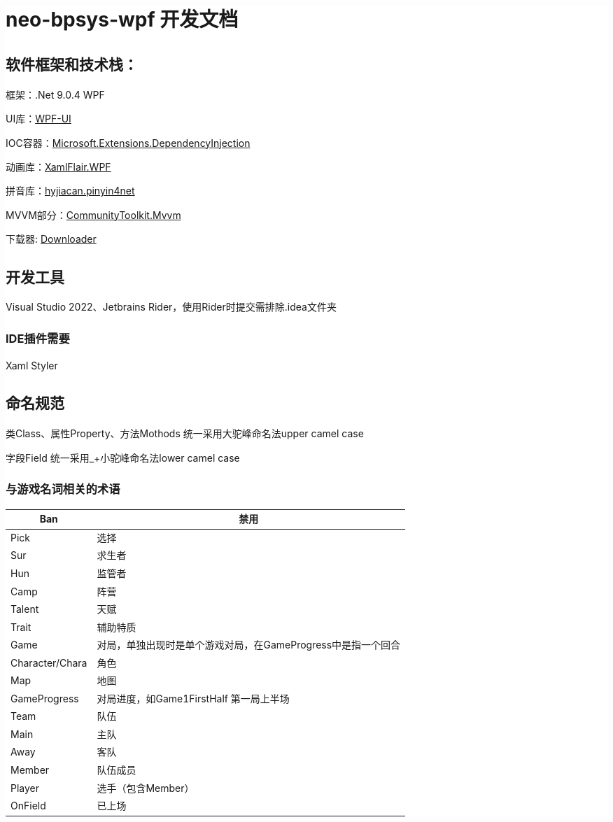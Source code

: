 # neo-bpsys-wpf 开发文档

## 软件框架和技术栈：

框架：.Net 9.0.4 WPF

UI库：[WPF-UI](https://wpfui.lepo.co/)

IOC容器：[Microsoft.Extensions.DependencyInjection](https://learn.microsoft.com/zh-cn/dotnet/core/extensions/dependency-injection-usage)

动画库：[XamlFlair.WPF](https://github.com/XamlFlair/XamlFlair)

拼音库：[hyjiacan.pinyin4net](https://gitee.com/hyjiacan/Pinyin4Net)

MVVM部分：[CommunityToolkit.Mvvm](https://learn.microsoft.com/zh-cn/dotnet/communitytoolkit/mvvm/)

下载器: [Downloader](https://github.com/bezzad/Downloader)

## 开发工具

Visual Studio 2022、Jetbrains Rider，使用Rider时提交需排除.idea文件夹

### IDE插件需要

Xaml Styler

## 命名规范

类Class、属性Property、方法Mothods 统一采用大驼峰命名法upper camel case

字段Field 统一采用_+小驼峰命名法lower camel case

### 与游戏名词相关的术语

| Ban             | 禁用                                                         |
| --------------- | ------------------------------------------------------------ |
| Pick            | 选择                                                         |
| Sur             | 求生者                                                       |
| Hun             | 监管者                                                       |
| Camp            | 阵营                                                         |
| Talent          | 天赋                                                         |
| Trait           | 辅助特质                                                     |
| Game            | 对局，单独出现时是单个游戏对局，在GameProgress中是指一个回合 |
| Character/Chara | 角色                                                         |
| Map             | 地图                                                         |
| GameProgress    | 对局进度，如Game1FirstHalf 第一局上半场                      |
| Team            | 队伍                                                         |
| Main            | 主队                                                         |
| Away            | 客队                                                         |
| Member          | 队伍成员                                                     |
| Player          | 选手（包含Member）                                           |
| OnField         | 已上场                                                       |